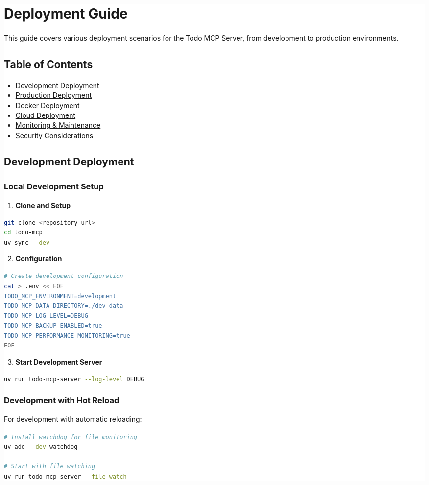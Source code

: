# Deployment Guide

This guide covers various deployment scenarios for the Todo MCP Server, from development to production environments.

## Table of Contents

- [Development Deployment](#development-deployment)
- [Production Deployment](#production-deployment)
- [Docker Deployment](#docker-deployment)
- [Cloud Deployment](#cloud-deployment)
- [Monitoring & Maintenance](#monitoring--maintenance)
- [Security Considerations](#security-considerations)

## Development Deployment

### Local Development Setup

1. **Clone and Setup**
```bash
git clone <repository-url>
cd todo-mcp
uv sync --dev
```

2. **Configuration**
```bash
# Create development configuration
cat > .env << EOF
TODO_MCP_ENVIRONMENT=development
TODO_MCP_DATA_DIRECTORY=./dev-data
TODO_MCP_LOG_LEVEL=DEBUG
TODO_MCP_BACKUP_ENABLED=true
TODO_MCP_PERFORMANCE_MONITORING=true
EOF
```

3. **Start Development Server**
```bash
uv run todo-mcp-server --log-level DEBUG
```

### Development with Hot Reload

For development with automatic reloading:

```bash
# Install watchdog for file monitoring
uv add --dev watchdog

# Start with file watching
uv run todo-mcp-server --file-watch
```
